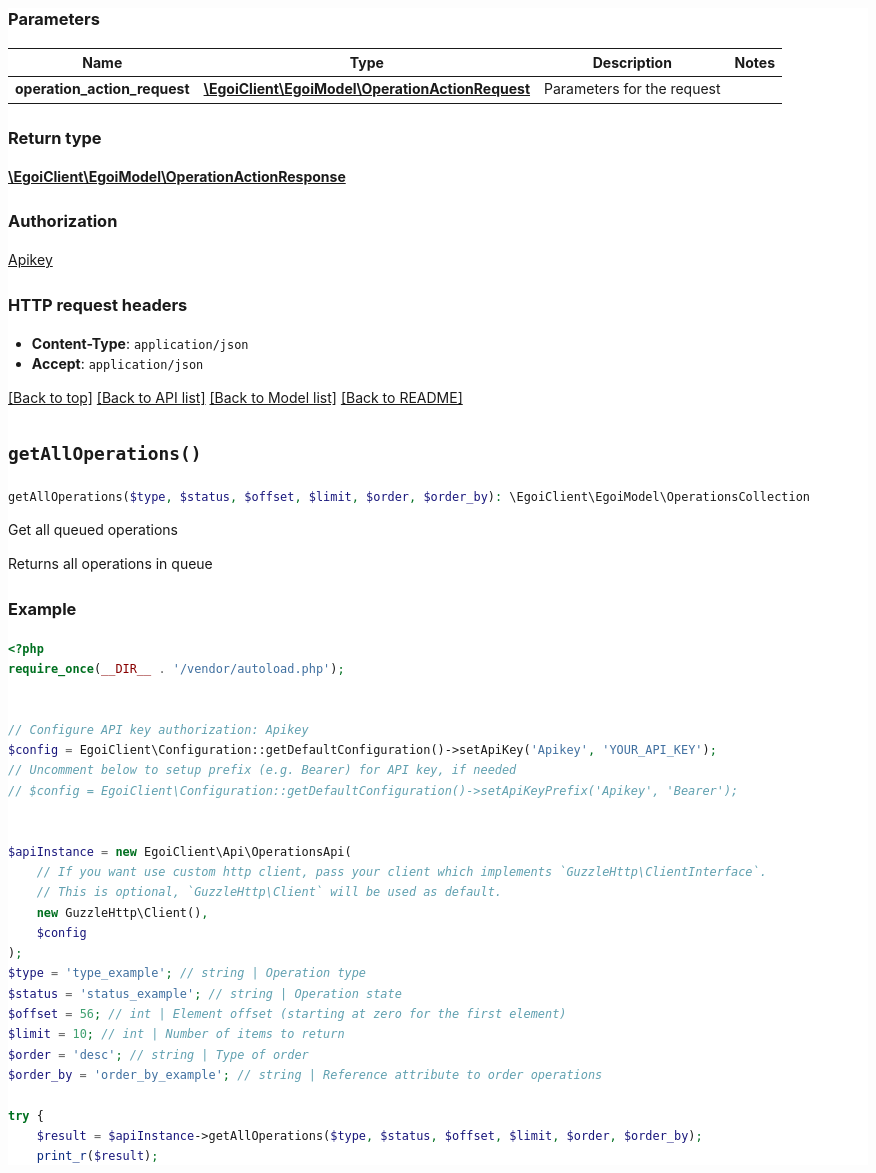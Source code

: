 ### Parameters

| Name | Type | Description  | Notes |
| ------------- | ------------- | ------------- | ------------- |
| **operation_action_request** | [**\EgoiClient\EgoiModel\OperationActionRequest**](../Model/OperationActionRequest.md)| Parameters for the request | |

### Return type

[**\EgoiClient\EgoiModel\OperationActionResponse**](../Model/OperationActionResponse.md)

### Authorization

[Apikey](../../README.md#Apikey)

### HTTP request headers

- **Content-Type**: `application/json`
- **Accept**: `application/json`

[[Back to top]](#) [[Back to API list]](../../README.md#endpoints)
[[Back to Model list]](../../README.md#models)
[[Back to README]](../../README.md)

## `getAllOperations()`

```php
getAllOperations($type, $status, $offset, $limit, $order, $order_by): \EgoiClient\EgoiModel\OperationsCollection
```

Get all queued operations

Returns all operations in queue

### Example

```php
<?php
require_once(__DIR__ . '/vendor/autoload.php');


// Configure API key authorization: Apikey
$config = EgoiClient\Configuration::getDefaultConfiguration()->setApiKey('Apikey', 'YOUR_API_KEY');
// Uncomment below to setup prefix (e.g. Bearer) for API key, if needed
// $config = EgoiClient\Configuration::getDefaultConfiguration()->setApiKeyPrefix('Apikey', 'Bearer');


$apiInstance = new EgoiClient\Api\OperationsApi(
    // If you want use custom http client, pass your client which implements `GuzzleHttp\ClientInterface`.
    // This is optional, `GuzzleHttp\Client` will be used as default.
    new GuzzleHttp\Client(),
    $config
);
$type = 'type_example'; // string | Operation type
$status = 'status_example'; // string | Operation state
$offset = 56; // int | Element offset (starting at zero for the first element)
$limit = 10; // int | Number of items to return
$order = 'desc'; // string | Type of order
$order_by = 'order_by_example'; // string | Reference attribute to order operations

try {
    $result = $apiInstance->getAllOperations($type, $status, $offset, $limit, $order, $order_by);
    print_r($result);
```